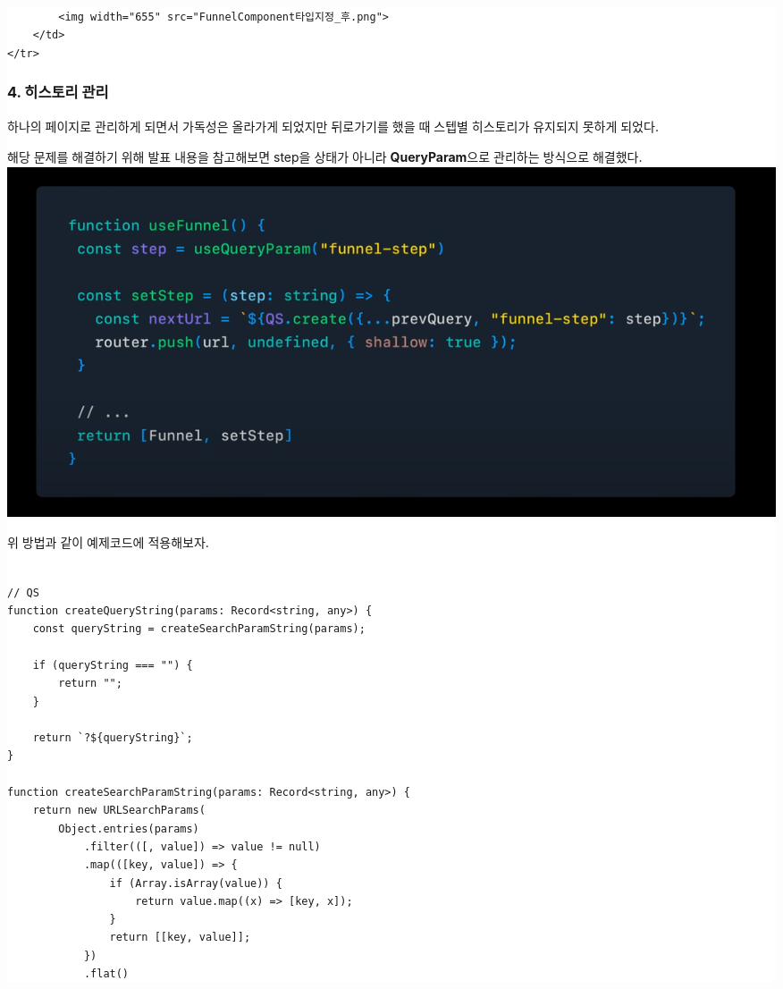             <img width="655" src="FunnelComponent타입지정_후.png">
        </td>
    </tr>
</table>

### 4. 히스토리 관리
하나의 페이지로 관리하게 되면서 가독성은 올라가게 되었지만 뒤로가기를 했을 때 스텝별 히스토리가 유지되지 못하게 되었다. 

해당 문제를 해결하기 위해 발표 내용을 참고해보면 step을 상태가 아니라 **QueryParam**으로 관리하는 방식으로 해결했다.
![히스토리 관리](history.png)

위 방법과 같이 예제코드에 적용해보자.

```tsx

// QS
function createQueryString(params: Record<string, any>) {
    const queryString = createSearchParamString(params);

    if (queryString === "") {
        return "";
    }

    return `?${queryString}`;
}

function createSearchParamString(params: Record<string, any>) {
    return new URLSearchParams(
        Object.entries(params)
            .filter(([, value]) => value != null)
            .map(([key, value]) => {
                if (Array.isArray(value)) {
                    return value.map((x) => [key, x]);
                }
                return [[key, value]];
            })
            .flat()
```
